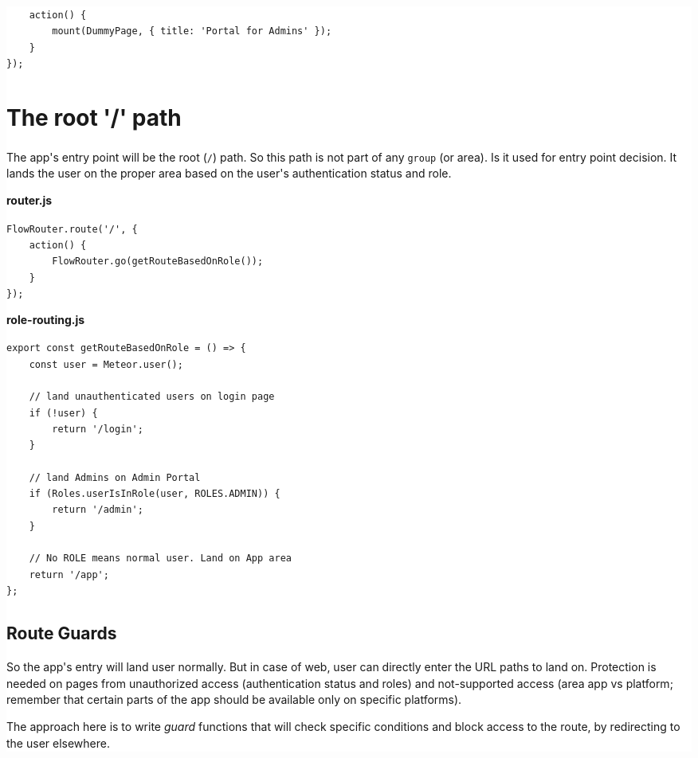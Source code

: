 ```
    action() {
        mount(DummyPage, { title: 'Portal for Admins' });
    }
});
```

# The root '/' path

The app's entry point will be the root (`/`) path. So this path is not part of any `group` (or area). Is it used for entry point decision. It lands the user on the proper area based on the user's authentication status and role.

**router.js**

```
FlowRouter.route('/', {
    action() {
        FlowRouter.go(getRouteBasedOnRole());
    }
});
```

**role-routing.js**

```
export const getRouteBasedOnRole = () => {
    const user = Meteor.user();

    // land unauthenticated users on login page
    if (!user) {
        return '/login';
    }

    // land Admins on Admin Portal
    if (Roles.userIsInRole(user, ROLES.ADMIN)) {
        return '/admin';
    }

    // No ROLE means normal user. Land on App area
    return '/app';
};
```

## Route Guards

So the app's entry will land user normally. But in case of web, user can directly enter the URL paths to land on. Protection is needed on pages from unauthorized access (authentication status and roles) and not-supported access (area app vs platform; remember that certain parts of the app should be available only on specific platforms).

The approach here is to write _guard_ functions that will check specific conditions and block access to the route, by redirecting to the user elsewhere.
